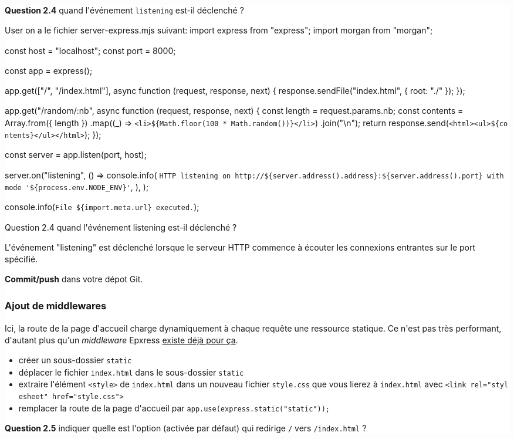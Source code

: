 **Question 2.4** quand l'événement `listening` est-il déclenché ?

User
on a le fichier server-express.mjs suivant: 
import express from "express";
import morgan from "morgan";

const host = "localhost";
const port = 8000;

const app = express();

app.get(["/", "/index.html"], async function (request, response, next) {
  response.sendFile("index.html", { root: "./" });
});

app.get("/random/:nb", async function (request, response, next) {
  const length = request.params.nb;
  const contents = Array.from({ length })
    .map((_) => `<li>${Math.floor(100 * Math.random())}</li>`)
    .join("\n");
  return response.send(`<html><ul>${contents}</ul></html>`);
});

const server = app.listen(port, host);

server.on("listening", () =>
  console.info(
    `HTTP listening on http://${server.address().address}:${server.address().port} with mode '${process.env.NODE_ENV}'`,
  ),
);

console.info(`File ${import.meta.url} executed.`);


Question 2.4 quand l'événement listening est-il déclenché ?

L'événement "listening" est déclenché lorsque le serveur HTTP commence 
à écouter les connexions entrantes sur le port spécifié.

**Commit/push** dans votre dépot Git.

### Ajout de middlewares

Ici, la route de la page d'accueil charge dynamiquement à chaque requête une ressource statique.
Ce n'est pas très performant, d'autant plus qu'un _middleware_ Epxress [existe déjà pour ça](http://expressjs.com/en/resources/middleware/serve-static.html).

- créer un sous-dossier `static`
- déplacer le fichier `index.html` dans le sous-dossier `static`
- extraire l'élément `<style>` de `index.html` dans un nouveau fichier `style.css` que vous lierez à `index.html` avec `<link rel="stylesheet" href="style.css">`
- remplacer la route de la page d'accueil par `app.use(express.static("static"));`

**Question 2.5** indiquer quelle est l'option (activée par défaut) qui redirige `/` vers `/index.html` ?
